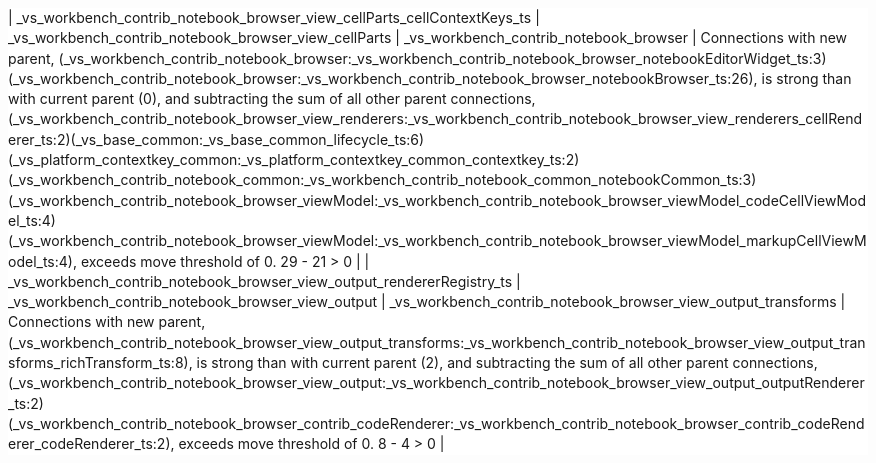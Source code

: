 | _vs_workbench_contrib_notebook_browser_view_cellParts_cellContextKeys_ts | _vs_workbench_contrib_notebook_browser_view_cellParts | _vs_workbench_contrib_notebook_browser | Connections with new parent, (_vs_workbench_contrib_notebook_browser:_vs_workbench_contrib_notebook_browser_notebookEditorWidget_ts:3)(_vs_workbench_contrib_notebook_browser:_vs_workbench_contrib_notebook_browser_notebookBrowser_ts:26), is strong than with current parent (0), and subtracting the sum of all other parent connections, (_vs_workbench_contrib_notebook_browser_view_renderers:_vs_workbench_contrib_notebook_browser_view_renderers_cellRenderer_ts:2)(_vs_base_common:_vs_base_common_lifecycle_ts:6)(_vs_platform_contextkey_common:_vs_platform_contextkey_common_contextkey_ts:2)(_vs_workbench_contrib_notebook_common:_vs_workbench_contrib_notebook_common_notebookCommon_ts:3)(_vs_workbench_contrib_notebook_browser_viewModel:_vs_workbench_contrib_notebook_browser_viewModel_codeCellViewModel_ts:4)(_vs_workbench_contrib_notebook_browser_viewModel:_vs_workbench_contrib_notebook_browser_viewModel_markupCellViewModel_ts:4), exceeds move threshold of 0. 29 - 21 > 0  |
| _vs_workbench_contrib_notebook_browser_view_output_rendererRegistry_ts | _vs_workbench_contrib_notebook_browser_view_output | _vs_workbench_contrib_notebook_browser_view_output_transforms | Connections with new parent, (_vs_workbench_contrib_notebook_browser_view_output_transforms:_vs_workbench_contrib_notebook_browser_view_output_transforms_richTransform_ts:8), is strong than with current parent (2), and subtracting the sum of all other parent connections, (_vs_workbench_contrib_notebook_browser_view_output:_vs_workbench_contrib_notebook_browser_view_output_outputRenderer_ts:2)(_vs_workbench_contrib_notebook_browser_contrib_codeRenderer:_vs_workbench_contrib_notebook_browser_contrib_codeRenderer_codeRenderer_ts:2), exceeds move threshold of 0. 8 - 4 > 0  |